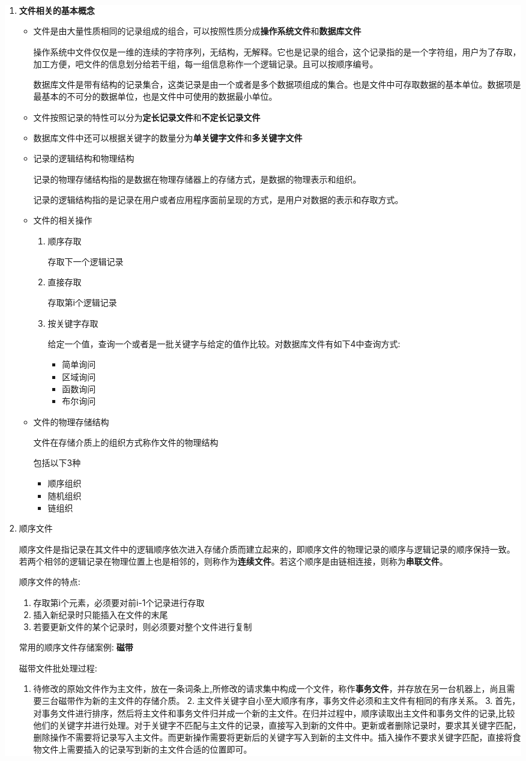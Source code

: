 1. **文件相关的基本概念**

   + 文件是由大量性质相同的记录组成的组合，可以按照性质分成**操作系统文件**和**数据库文件**

     操作系统中文件仅仅是一维的连续的字符序列，无结构，无解释。它也是记录的组合，这个记录指的是一个字符组，用户为了存取，加工方便，吧文件的信息划分给若干组，每一组信息称作一个逻辑记录。且可以按顺序编号。

     数据库文件是带有结构的记录集合，这类记录是由一个或者是多个数据项组成的集合。也是文件中可存取数据的基本单位。数据项是最基本的不可分的数据单位，也是文件中可使用的数据最小单位。

   + 文件按照记录的特性可以分为**定长记录文件**和**不定长记录文件**

   + 数据库文件中还可以根据关键字的数量分为**单关键字文件**和**多关键字文件**

   + 记录的逻辑结构和物理结构

     记录的物理存储结构指的是数据在物理存储器上的存储方式，是数据的物理表示和组织。

     记录的逻辑结构指的是记录在用户或者应用程序面前呈现的方式，是用户对数据的表示和存取方式。

   + 文件的相关操作

     1. 顺序存取

        存取下一个逻辑记录

     2. 直接存取

        存取第i个逻辑记录

     3. 按关键字存取

        给定一个值，查询一个或者是一批关键字与给定的值作比较。对数据库文件有如下4中查询方式:

        - 简单询问
        - 区域询问
        - 函数询问
        - 布尔询问

   + 文件的物理存储结构

     文件在存储介质上的组织方式称作文件的物理结构

     包括以下3种

     + 顺序组织
     + 随机组织
     + 链组织

2. 顺序文件

   顺序文件是指记录在其文件中的逻辑顺序依次进入存储介质而建立起来的，即顺序文件的物理记录的顺序与逻辑记录的顺序保持一致。若两个相邻的逻辑记录在物理位置上也是相邻的，则称作为**连续文件**。若这个顺序是由链相连接，则称为**串联文件**。

   顺序文件的特点:

   1. 存取第i个元素，必须要对前i-1个记录进行存取
   2. 插入新纪录时只能插入在文件的末尾
   3. 若要更新文件的某个记录时，则必须要对整个文件进行复制

   常用的顺序文件存储案例: **磁带**

   磁带文件批处理过程:

   	1. 待修改的原始文件作为主文件，放在一条词条上,所修改的请求集中构成一个文件，称作**事务文件**，并存放在另一台机器上，尚且需要三台磁带作为新的主文件的存储介质。
    	2. 主文件关键字自小至大顺序有序，事务文件必须和主文件有相同的有序关系。
    	3. 首先，对事务文件进行排序，然后将主文件和事务文件归并成一个新的主文件。在归并过程中，顺序读取出主文件和事务文件的记录,比较他们的关键字并进行处理。对于关键字不匹配与主文件的记录，直接写入到新的文件中。更新或者删除记录时，要求其关键字匹配，删除操作不需要将记录写入主文件。而更新操作需要将更新后的关键字写入到新的主文件中。插入操作不要求关键字匹配，直接将食物文件上需要插入的记录写到新的主文件合适的位置即可。
